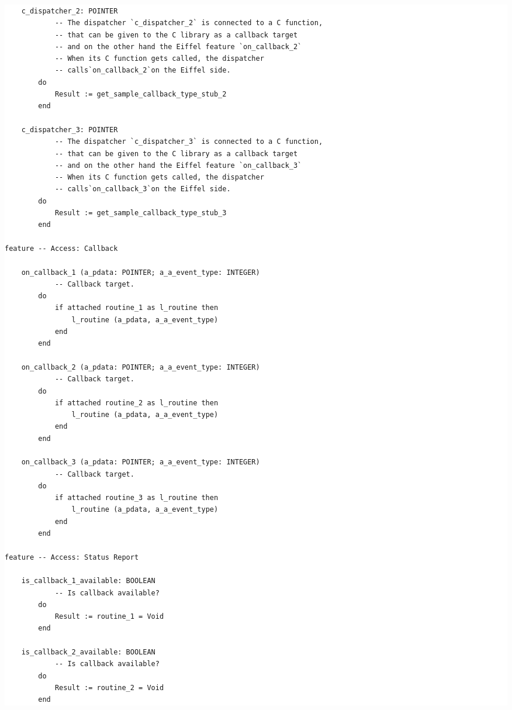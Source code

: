 		c_dispatcher_2: POINTER
				-- The dispatcher `c_dispatcher_2` is connected to a C function,
				-- that can be given to the C library as a callback target
				-- and on the other hand the Eiffel feature `on_callback_2`
				-- When its C function gets called, the dispatcher
				-- calls`on_callback_2`on the Eiffel side.
			do
				Result := get_sample_callback_type_stub_2
			end

		c_dispatcher_3: POINTER
				-- The dispatcher `c_dispatcher_3` is connected to a C function,
				-- that can be given to the C library as a callback target
				-- and on the other hand the Eiffel feature `on_callback_3`
				-- When its C function gets called, the dispatcher
				-- calls`on_callback_3`on the Eiffel side.
			do
				Result := get_sample_callback_type_stub_3
			end

	feature -- Access: Callback

		on_callback_1 (a_pdata: POINTER; a_a_event_type: INTEGER)  
				-- Callback target.
			do
				if attached routine_1 as l_routine then 
					l_routine (a_pdata, a_a_event_type)
				end
			end

		on_callback_2 (a_pdata: POINTER; a_a_event_type: INTEGER)  
				-- Callback target.
			do
				if attached routine_2 as l_routine then 
					l_routine (a_pdata, a_a_event_type)
				end
			end

		on_callback_3 (a_pdata: POINTER; a_a_event_type: INTEGER)  
				-- Callback target.
			do
				if attached routine_3 as l_routine then 
					l_routine (a_pdata, a_a_event_type)
				end
			end

	feature -- Access: Status Report

		is_callback_1_available: BOOLEAN
				-- Is callback available?
			do
				Result := routine_1 = Void 
			end

		is_callback_2_available: BOOLEAN
				-- Is callback available?
			do
				Result := routine_2 = Void 
			end
